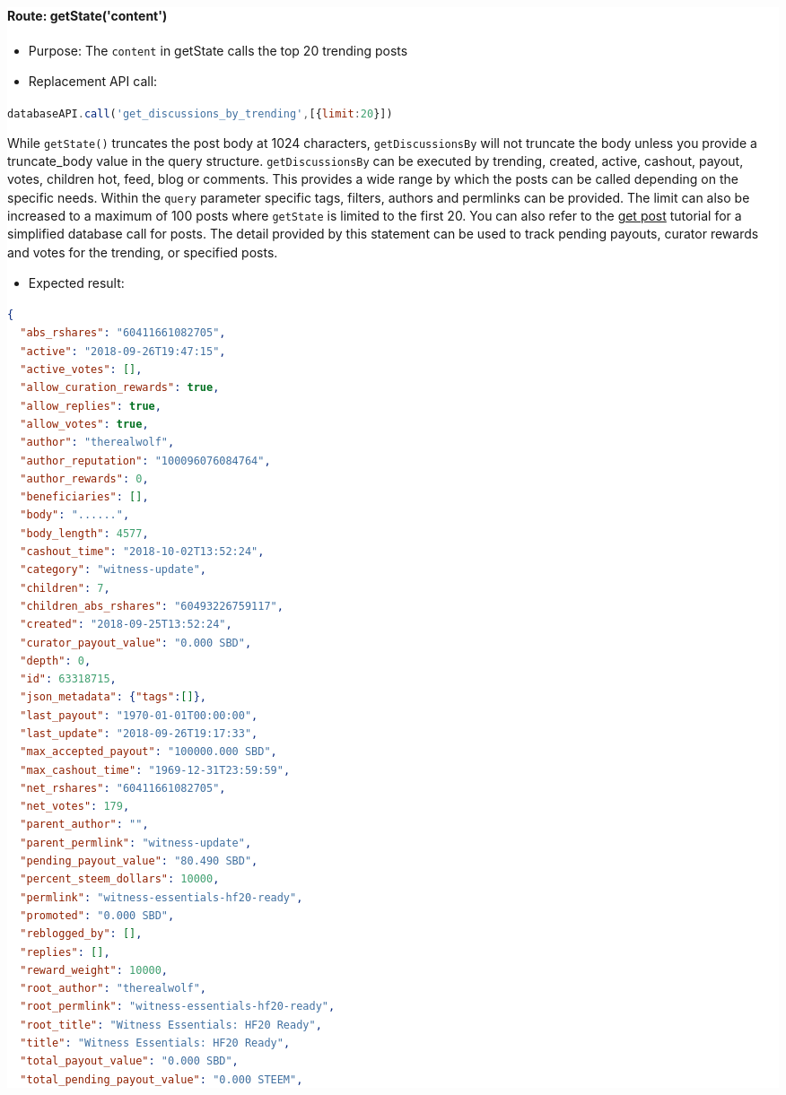 #### Route: getState('content')

- Purpose: The `content` in getState calls the top 20 trending posts

- Replacement API call:

```javascript
databaseAPI.call('get_discussions_by_trending',[{limit:20}])
```

While `getState()` truncates the post body at 1024 characters, `getDiscussionsBy` will not truncate the body unless you provide a truncate_body value in the query structure. `getDiscussionsBy` can be executed by trending, created, active, cashout, payout, votes, children hot, feed, blog or comments. This provides a wide range by which the posts can be called depending on the specific needs. Within the `query` parameter specific tags, filters, authors and permlinks can be provided. The limit can also be increased to a maximum of 100 posts where `getState` is limited to the first 20. You can also refer to the [get post](https://developers.steem.io/tutorials-javascript/get_posts) tutorial for a simplified database call for posts. The detail provided by this statement can be used to track pending payouts, curator rewards and votes for the trending, or specified posts.

- Expected result:

```json
{
  "abs_rshares": "60411661082705",
  "active": "2018-09-26T19:47:15",
  "active_votes": [],
  "allow_curation_rewards": true,
  "allow_replies": true,
  "allow_votes": true,
  "author": "therealwolf",
  "author_reputation": "100096076084764",
  "author_rewards": 0,
  "beneficiaries": [],
  "body": "......",
  "body_length": 4577,
  "cashout_time": "2018-10-02T13:52:24",
  "category": "witness-update",
  "children": 7,
  "children_abs_rshares": "60493226759117",
  "created": "2018-09-25T13:52:24",
  "curator_payout_value": "0.000 SBD",
  "depth": 0,
  "id": 63318715,
  "json_metadata": {"tags":[]},
  "last_payout": "1970-01-01T00:00:00",
  "last_update": "2018-09-26T19:17:33",
  "max_accepted_payout": "100000.000 SBD",
  "max_cashout_time": "1969-12-31T23:59:59",
  "net_rshares": "60411661082705",
  "net_votes": 179,
  "parent_author": "",
  "parent_permlink": "witness-update",
  "pending_payout_value": "80.490 SBD",
  "percent_steem_dollars": 10000,
  "permlink": "witness-essentials-hf20-ready",
  "promoted": "0.000 SBD",
  "reblogged_by": [],
  "replies": [],
  "reward_weight": 10000,
  "root_author": "therealwolf",
  "root_permlink": "witness-essentials-hf20-ready",
  "root_title": "Witness Essentials: HF20 Ready",
  "title": "Witness Essentials: HF20 Ready",
  "total_payout_value": "0.000 SBD",
  "total_pending_payout_value": "0.000 STEEM",
```